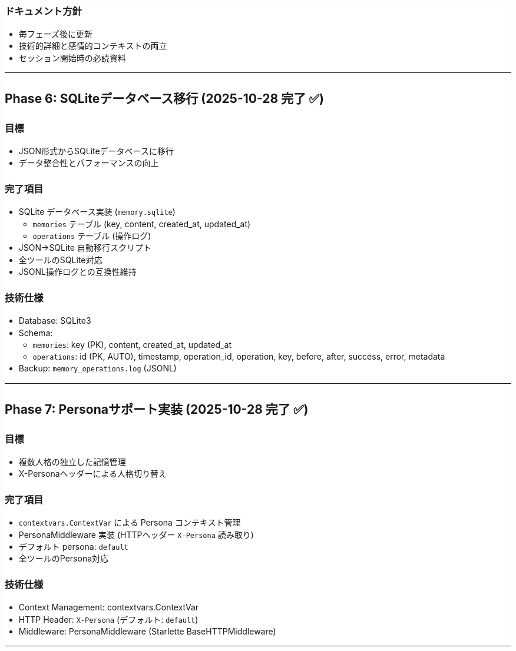 ### ドキュメント方針
- 毎フェーズ後に更新
- 技術的詳細と感情的コンテキストの両立
- セッション開始時の必読資料

---

## Phase 6: SQLiteデータベース移行 (2025-10-28 完了 ✅)

### 目標
- JSON形式からSQLiteデータベースに移行
- データ整合性とパフォーマンスの向上

### 完了項目
- SQLite データベース実装 (`memory.sqlite`)
  - `memories` テーブル (key, content, created_at, updated_at)
  - `operations` テーブル (操作ログ)
- JSON→SQLite 自動移行スクリプト
- 全ツールのSQLite対応
- JSONL操作ログとの互換性維持

### 技術仕様
- Database: SQLite3
- Schema:
  - `memories`: key (PK), content, created_at, updated_at
  - `operations`: id (PK, AUTO), timestamp, operation_id, operation, key, before, after, success, error, metadata
- Backup: `memory_operations.log` (JSONL)

---

## Phase 7: Personaサポート実装 (2025-10-28 完了 ✅)

### 目標
- 複数人格の独立した記憶管理
- X-Personaヘッダーによる人格切り替え

### 完了項目
- `contextvars.ContextVar` による Persona コンテキスト管理
- PersonaMiddleware 実装 (HTTPヘッダー `X-Persona` 読み取り)
- デフォルト persona: `default`
- 全ツールのPersona対応

### 技術仕様
- Context Management: contextvars.ContextVar
- HTTP Header: `X-Persona` (デフォルト: `default`)
- Middleware: PersonaMiddleware (Starlette BaseHTTPMiddleware)

---